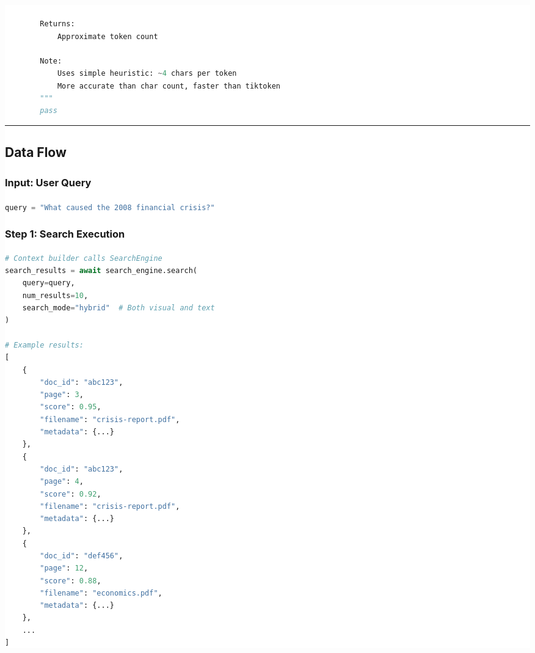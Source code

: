 ```python

        Returns:
            Approximate token count

        Note:
            Uses simple heuristic: ~4 chars per token
            More accurate than char count, faster than tiktoken
        """
        pass
```

---

## Data Flow

### Input: User Query
```python
query = "What caused the 2008 financial crisis?"
```

### Step 1: Search Execution
```python
# Context builder calls SearchEngine
search_results = await search_engine.search(
    query=query,
    num_results=10,
    search_mode="hybrid"  # Both visual and text
)

# Example results:
[
    {
        "doc_id": "abc123",
        "page": 3,
        "score": 0.95,
        "filename": "crisis-report.pdf",
        "metadata": {...}
    },
    {
        "doc_id": "abc123",
        "page": 4,
        "score": 0.92,
        "filename": "crisis-report.pdf",
        "metadata": {...}
    },
    {
        "doc_id": "def456",
        "page": 12,
        "score": 0.88,
        "filename": "economics.pdf",
        "metadata": {...}
    },
    ...
]
```
